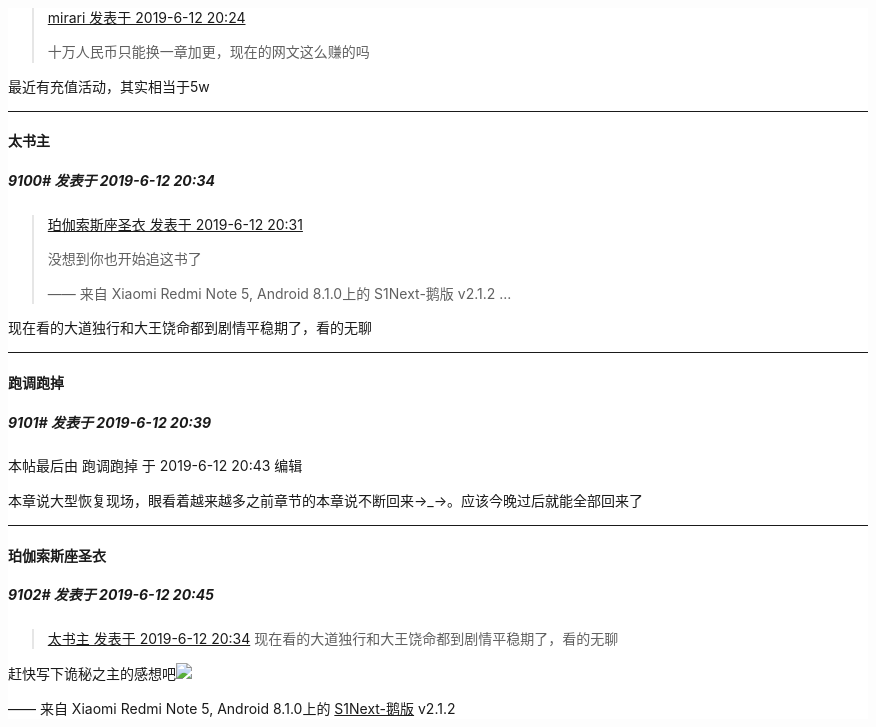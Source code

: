 

<blockquote><a href="httphttps://bbs.saraba1st.com/2b/forum.php?mod=redirect&amp;goto=findpost&amp;pid=44102848&amp;ptid=1595632" target="_blank">mirari 发表于 2019-6-12 20:24</a>

十万人民币只能换一章加更，现在的网文这么赚的吗</blockquote>
最近有充值活动，其实相当于5w







-----

####  太书主  
##### 9100#       发表于 2019-6-12 20:34



<blockquote><a href="httphttps://bbs.saraba1st.com/2b/forum.php?mod=redirect&amp;goto=findpost&amp;pid=44102942&amp;ptid=1595632" target="_blank">珀伽索斯座圣衣 发表于 2019-6-12 20:31</a>

没想到你也开始追这书了


—— 来自 Xiaomi Redmi Note 5, Android 8.1.0上的 S1Next-鹅版 v2.1.2 ...</blockquote>
现在看的大道独行和大王饶命都到剧情平稳期了，看的无聊







-----

####  跑调跑掉  
##### 9101#       发表于 2019-6-12 20:39



 本帖最后由 跑调跑掉 于 2019-6-12 20:43 编辑 

本章说大型恢复现场，眼看着越来越多之前章节的本章说不断回来→_→。应该今晚过后就能全部回来了







-----

####  珀伽索斯座圣衣  
##### 9102#       发表于 2019-6-12 20:45



<blockquote><a href="httphttps://bbs.saraba1st.com/2b/forum.php?mod=redirect&amp;goto=findpost&amp;pid=44102986&amp;ptid=1595632" target="_blank">太书主 发表于 2019-6-12 20:34</a>
现在看的大道独行和大王饶命都到剧情平稳期了，看的无聊</blockquote>
赶快写下诡秘之主的感想吧<img src="https://static.saraba1st.com/image/smiley/face2017/053.png" referrerpolicy="no-referrer">

—— 来自 Xiaomi Redmi Note 5, Android 8.1.0上的 [S1Next-鹅版](https://github.com/ykrank/S1-Next/releases) v2.1.2
